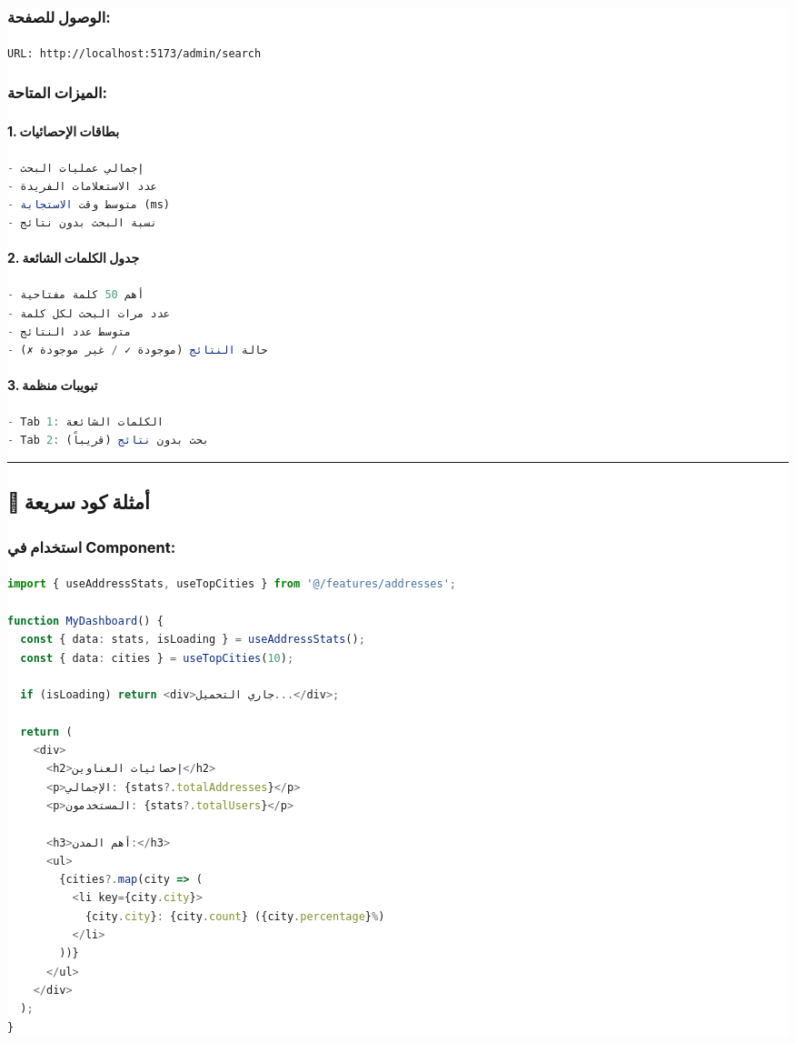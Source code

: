 ### الوصول للصفحة:
```
URL: http://localhost:5173/admin/search
```

### الميزات المتاحة:

#### 1. بطاقات الإحصائيات
```typescript
- إجمالي عمليات البحث
- عدد الاستعلامات الفريدة
- متوسط وقت الاستجابة (ms)
- نسبة البحث بدون نتائج
```

#### 2. جدول الكلمات الشائعة
```typescript
- أهم 50 كلمة مفتاحية
- عدد مرات البحث لكل كلمة
- متوسط عدد النتائج
- حالة النتائج (موجودة ✓ / غير موجودة ✗)
```

#### 3. تبويبات منظمة
```typescript
- Tab 1: الكلمات الشائعة
- Tab 2: بحث بدون نتائج (قريباً)
```

---

## 📖 أمثلة كود سريعة

### استخدام في Component:

```typescript
import { useAddressStats, useTopCities } from '@/features/addresses';

function MyDashboard() {
  const { data: stats, isLoading } = useAddressStats();
  const { data: cities } = useTopCities(10);
  
  if (isLoading) return <div>جاري التحميل...</div>;
  
  return (
    <div>
      <h2>إحصائيات العناوين</h2>
      <p>الإجمالي: {stats?.totalAddresses}</p>
      <p>المستخدمون: {stats?.totalUsers}</p>
      
      <h3>أهم المدن:</h3>
      <ul>
        {cities?.map(city => (
          <li key={city.city}>
            {city.city}: {city.count} ({city.percentage}%)
          </li>
        ))}
      </ul>
    </div>
  );
}
```
